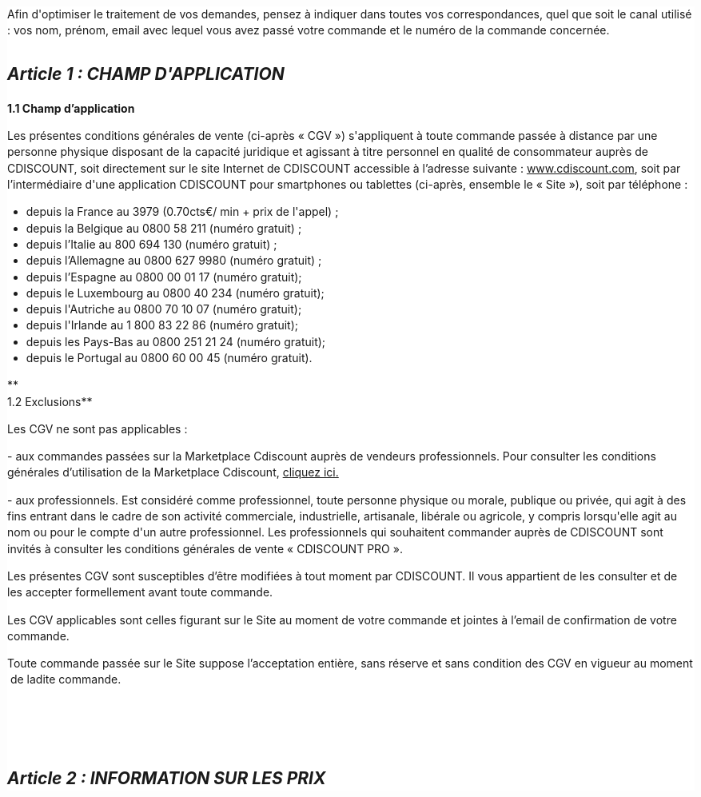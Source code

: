   
Afin d'optimiser le traitement de vos demandes, pensez à indiquer dans toutes vos correspondances, quel que soit le canal utilisé : vos nom, prénom, email avec lequel vous avez passé votre commande et le numéro de la commande concernée.                    

_Article 1 : CHAMP D'APPLICATION_
---------------------------------

**1.1 Champ d’application**

Les présentes conditions générales de vente (ci-après « CGV ») s'appliquent à toute commande passée à distance par une personne physique disposant de la capacité juridique et agissant à titre personnel en qualité de consommateur auprès de CDISCOUNT, soit directement sur le site Internet de CDISCOUNT accessible à l’adresse suivante : www.cdiscount.com, soit par l’intermédiaire d'une application CDISCOUNT pour smartphones ou tablettes (ci-après, ensemble le « Site »), soit par téléphone :

* depuis la France au 3979 (0.70cts€/ min + prix de l'appel) ;
* depuis la Belgique au 0800 58 211 (numéro gratuit) ;
* depuis l’Italie au 800 694 130 (numéro gratuit) ;
* depuis l’Allemagne au 0800 627 9980 (numéro gratuit) ;
* depuis l’Espagne au 0800 00 01 17 (numéro gratuit);
* depuis le Luxembourg au 0800 40 234 (numéro gratuit);
* depuis l'Autriche au 0800 70 10 07 (numéro gratuit);
* depuis l'Irlande au 1 800 83 22 86 (numéro gratuit);
* depuis les Pays-Bas au 0800 251 21 24 (numéro gratuit);
* depuis le Portugal au 0800 60 00 45 (numéro gratuit).

**  
1.2 Exclusions**

Les CGV ne sont pas applicables :

\- aux commandes passées sur la Marketplace Cdiscount auprès de vendeurs professionnels. Pour consulter les conditions générales d’utilisation de la Marketplace Cdiscount, [cliquez ici.](https://i2.cdscdn.com/resources/imagesok/cgu/mkp/cgu_acheteurs_mp_cdiscount.pdf)

\- aux professionnels. Est considéré comme professionnel, toute personne physique ou morale, publique ou privée, qui agit à des fins entrant dans le cadre de son activité commerciale, industrielle, artisanale, libérale ou agricole, y compris lorsqu'elle agit au nom ou pour le compte d'un autre professionnel. Les professionnels qui souhaitent commander auprès de CDISCOUNT sont invités à consulter les conditions générales de vente « CDISCOUNT PRO ».

Les présentes CGV sont susceptibles d’être modifiées à tout moment par CDISCOUNT. Il vous appartient de les consulter et de les accepter formellement avant toute commande.

Les CGV applicables sont celles figurant sur le Site au moment de votre commande et jointes à l’email de confirmation de votre commande.

Toute commande passée sur le Site suppose l’acceptation entière, sans réserve et sans condition des CGV en vigueur au moment  de ladite commande.

  

 

[](https://i1.cdscdn.com/ImagesOK/CGV/CLeMarche.pdf)

_Article 2 : INFORMATION SUR LES PRIX_
--------------------------------------
